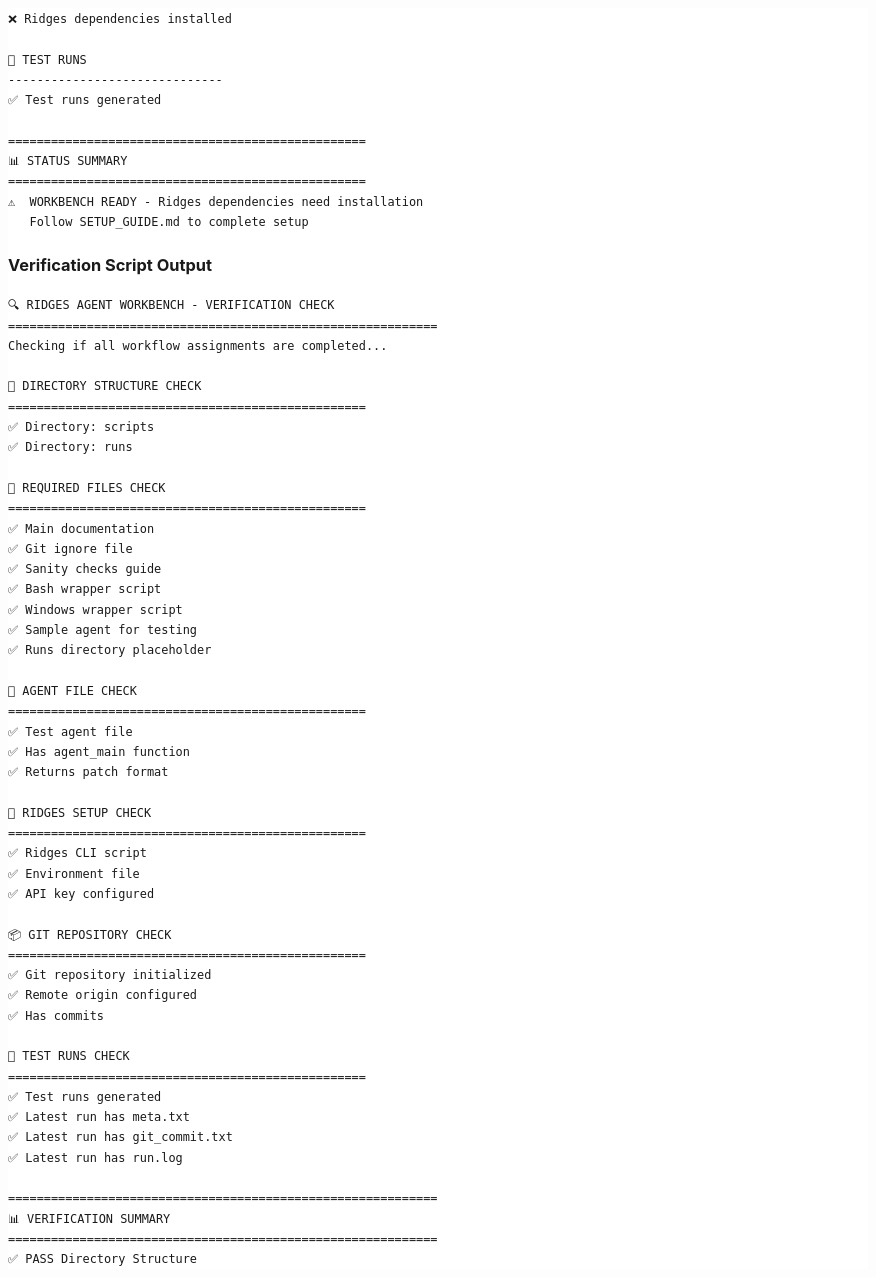 ```
❌ Ridges dependencies installed

🧪 TEST RUNS
------------------------------
✅ Test runs generated

==================================================
📊 STATUS SUMMARY
==================================================
⚠️  WORKBENCH READY - Ridges dependencies need installation
   Follow SETUP_GUIDE.md to complete setup
```

### Verification Script Output
```
🔍 RIDGES AGENT WORKBENCH - VERIFICATION CHECK
============================================================
Checking if all workflow assignments are completed...

📁 DIRECTORY STRUCTURE CHECK
==================================================
✅ Directory: scripts
✅ Directory: runs

📄 REQUIRED FILES CHECK
==================================================
✅ Main documentation
✅ Git ignore file
✅ Sanity checks guide
✅ Bash wrapper script
✅ Windows wrapper script
✅ Sample agent for testing
✅ Runs directory placeholder

🤖 AGENT FILE CHECK
==================================================
✅ Test agent file
✅ Has agent_main function
✅ Returns patch format

🔧 RIDGES SETUP CHECK
==================================================
✅ Ridges CLI script
✅ Environment file
✅ API key configured

📦 GIT REPOSITORY CHECK
==================================================
✅ Git repository initialized
✅ Remote origin configured
✅ Has commits

🧪 TEST RUNS CHECK
==================================================
✅ Test runs generated
✅ Latest run has meta.txt
✅ Latest run has git_commit.txt
✅ Latest run has run.log

============================================================
📊 VERIFICATION SUMMARY
============================================================
✅ PASS Directory Structure
```